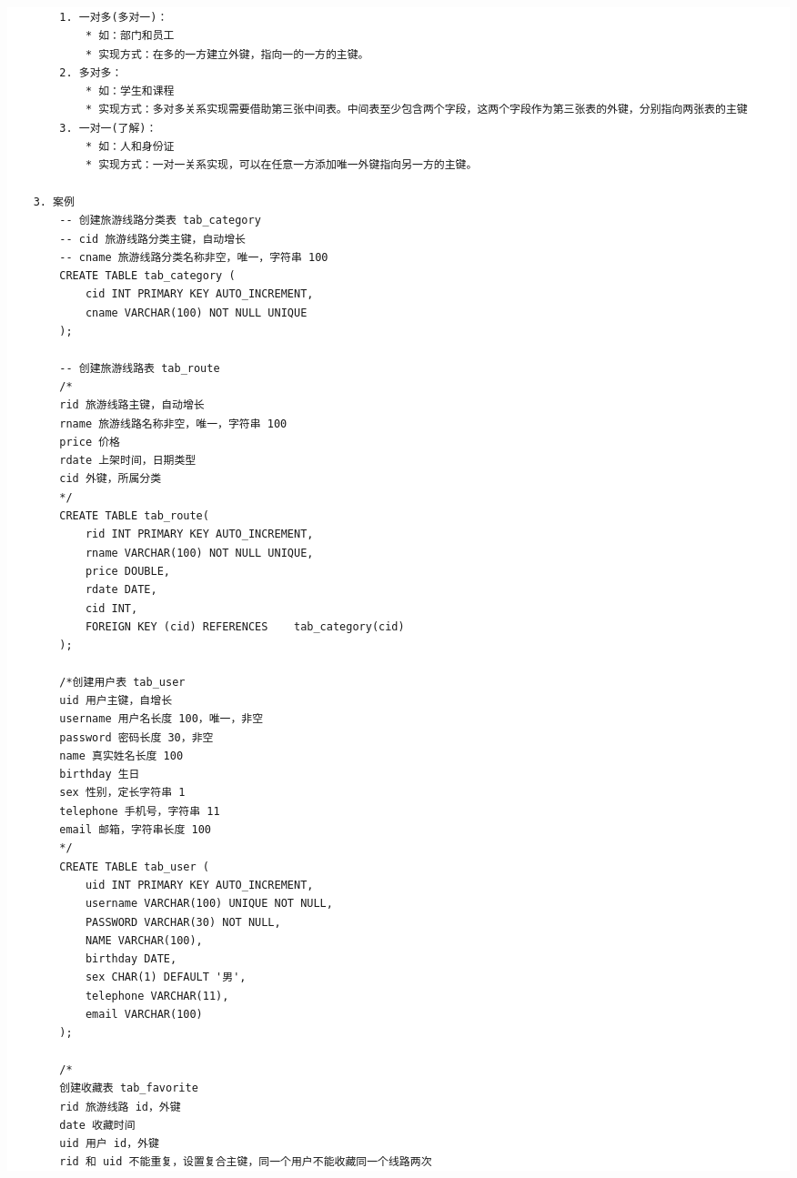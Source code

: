 ```mysql
		1. 一对多(多对一)：
			* 如：部门和员工
			* 实现方式：在多的一方建立外键，指向一的一方的主键。
		2. 多对多：
			* 如：学生和课程
			* 实现方式：多对多关系实现需要借助第三张中间表。中间表至少包含两个字段，这两个字段作为第三张表的外键，分别指向两张表的主键
		3. 一对一(了解)：
			* 如：人和身份证
			* 实现方式：一对一关系实现，可以在任意一方添加唯一外键指向另一方的主键。

	3. 案例
		-- 创建旅游线路分类表 tab_category
		-- cid 旅游线路分类主键，自动增长
		-- cname 旅游线路分类名称非空，唯一，字符串 100
		CREATE TABLE tab_category (
			cid INT PRIMARY KEY AUTO_INCREMENT,
			cname VARCHAR(100) NOT NULL UNIQUE
		);
		
		-- 创建旅游线路表 tab_route
		/*
		rid 旅游线路主键，自动增长
		rname 旅游线路名称非空，唯一，字符串 100
		price 价格
		rdate 上架时间，日期类型
		cid 外键，所属分类
		*/
		CREATE TABLE tab_route(
			rid INT PRIMARY KEY AUTO_INCREMENT,
			rname VARCHAR(100) NOT NULL UNIQUE,
			price DOUBLE,
			rdate DATE,
			cid INT,
			FOREIGN KEY (cid) REFERENCES	tab_category(cid)
		);
		
		/*创建用户表 tab_user
		uid 用户主键，自增长
		username 用户名长度 100，唯一，非空
		password 密码长度 30，非空
		name 真实姓名长度 100
		birthday 生日
		sex 性别，定长字符串 1
		telephone 手机号，字符串 11
		email 邮箱，字符串长度 100
		*/
		CREATE TABLE tab_user (
			uid INT PRIMARY KEY AUTO_INCREMENT,
			username VARCHAR(100) UNIQUE NOT NULL,
			PASSWORD VARCHAR(30) NOT NULL,
			NAME VARCHAR(100),
			birthday DATE,
			sex CHAR(1) DEFAULT '男',
			telephone VARCHAR(11),
			email VARCHAR(100)
		);
		
		/*
		创建收藏表 tab_favorite
		rid 旅游线路 id，外键
		date 收藏时间
		uid 用户 id，外键
		rid 和 uid 不能重复，设置复合主键，同一个用户不能收藏同一个线路两次
```